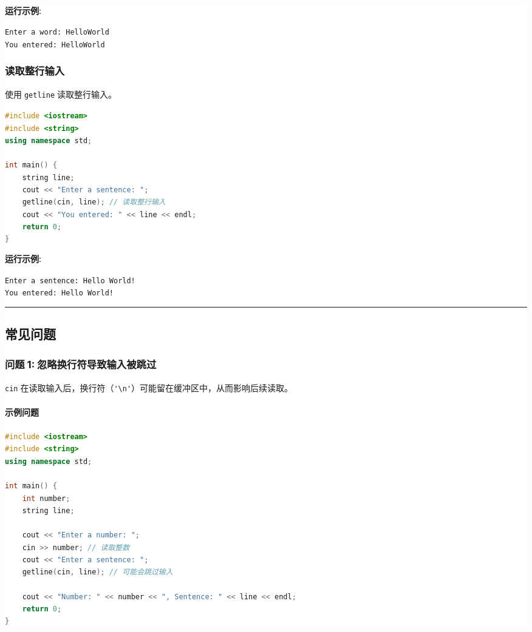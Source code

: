 **运行示例**:
```
Enter a word: HelloWorld
You entered: HelloWorld
```

### 读取整行输入

使用 `getline` 读取整行输入。

```cpp
#include <iostream>
#include <string>
using namespace std;

int main() {
    string line;
    cout << "Enter a sentence: ";
    getline(cin, line); // 读取整行输入
    cout << "You entered: " << line << endl;
    return 0;
}
```

**运行示例**:
```
Enter a sentence: Hello World!
You entered: Hello World!
```

---

## 常见问题

### 问题 1: 忽略换行符导致输入被跳过

`cin` 在读取输入后，换行符（`'\n'`）可能留在缓冲区中，从而影响后续读取。

#### 示例问题

```cpp
#include <iostream>
#include <string>
using namespace std;

int main() {
    int number;
    string line;

    cout << "Enter a number: ";
    cin >> number; // 读取整数
    cout << "Enter a sentence: ";
    getline(cin, line); // 可能会跳过输入

    cout << "Number: " << number << ", Sentence: " << line << endl;
    return 0;
}
```
